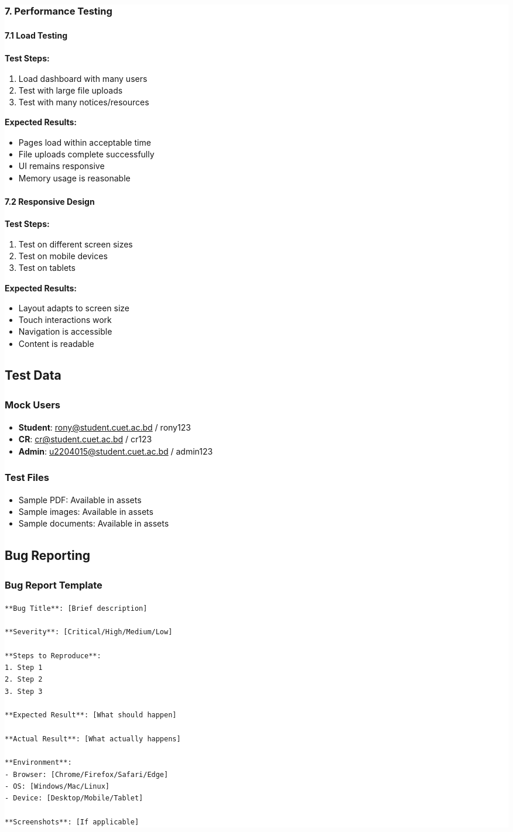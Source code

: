 ### 7. Performance Testing

#### 7.1 Load Testing
**Test Steps:**
1. Load dashboard with many users
2. Test with large file uploads
3. Test with many notices/resources

**Expected Results:**
- Pages load within acceptable time
- File uploads complete successfully
- UI remains responsive
- Memory usage is reasonable

#### 7.2 Responsive Design
**Test Steps:**
1. Test on different screen sizes
2. Test on mobile devices
3. Test on tablets

**Expected Results:**
- Layout adapts to screen size
- Touch interactions work
- Navigation is accessible
- Content is readable

## Test Data

### Mock Users
- **Student**: rony@student.cuet.ac.bd / rony123
- **CR**: cr@student.cuet.ac.bd / cr123
- **Admin**: u2204015@student.cuet.ac.bd / admin123

### Test Files
- Sample PDF: Available in assets
- Sample images: Available in assets
- Sample documents: Available in assets

## Bug Reporting

### Bug Report Template
```
**Bug Title**: [Brief description]

**Severity**: [Critical/High/Medium/Low]

**Steps to Reproduce**:
1. Step 1
2. Step 2
3. Step 3

**Expected Result**: [What should happen]

**Actual Result**: [What actually happens]

**Environment**:
- Browser: [Chrome/Firefox/Safari/Edge]
- OS: [Windows/Mac/Linux]
- Device: [Desktop/Mobile/Tablet]

**Screenshots**: [If applicable]

```